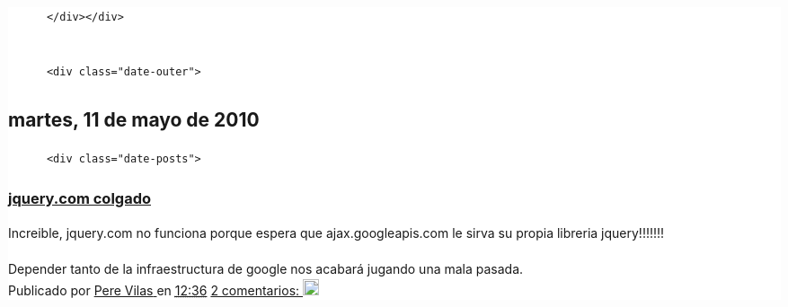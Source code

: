           </div></div>
        

          <div class="date-outer">
        
<h2 class="date-header"><span>martes, 11 de mayo de 2010</span></h2>

          <div class="date-posts">
        
<div class="post-outer">
<div class="post hentry" itemprop="blogPost" itemscope="itemscope" itemtype="http://schema.org/BlogPosting">
<meta content="9191328551308072706" itemprop="blogId">
<meta content="2570456669196176823" itemprop="postId">
<a name="2570456669196176823"></a>
<h3 class="post-title entry-title" itemprop="name">
<a href="http://www.pvilas.com/2010/05/jquerycom-colgado.html">jquery.com colgado</a>
</h3>
<div class="post-header">
<div class="post-header-line-1"></div>
</div>
<div class="post-body entry-content" id="post-body-2570456669196176823" itemprop="description articleBody">
Increible, jquery.com no funciona porque espera que ajax.googleapis.com le sirva su propia libreria jquery!!!!!!!<br><br>Depender tanto de la infraestructura de google nos acabará jugando una mala pasada.
<div style="clear: both;"></div>
</div>
<div class="post-footer">
<div class="post-footer-line post-footer-line-1"><span class="post-author vcard">
Publicado por
<span class="fn" itemprop="author" itemscope="itemscope" itemtype="http://schema.org/Person">
<meta content="https://plus.google.com/104068316018808569946" itemprop="url">
<a class="g-profile" href="https://plus.google.com/104068316018808569946" rel="author" title="author profile" data-gapiscan="true" data-onload="true" data-gapiattached="true">
<span itemprop="name">Pere Vilas</span>
</a>
</span>
</span>
<span class="post-timestamp">
en
<meta content="http://www.pvilas.com/2010/05/jquerycom-colgado.html" itemprop="url">
<a class="timestamp-link" href="http://www.pvilas.com/2010/05/jquerycom-colgado.html" rel="bookmark" title="permanent link"><abbr class="published" itemprop="datePublished" title="2010-05-11T12:36:00+02:00">12:36</abbr></a>
</span>
<span class="post-comment-link">
<a class="comment-link" href="https://www.blogger.com/comment.g?blogID=9191328551308072706&amp;postID=2570456669196176823" onclick="">
2 comentarios:
    </a>
</span>
<span class="post-icons">
<span class="item-control blog-admin pid-571479264">
<a href="https://www.blogger.com/post-edit.g?blogID=9191328551308072706&amp;postID=2570456669196176823&amp;from=pencil" title="Editar entrada">
<img alt="" class="icon-action" height="18" src="//img2.blogblog.com/img/icon18_edit_allbkg.gif" width="18">
</a>
</span>
</span>
<div class="post-share-buttons goog-inline-block">